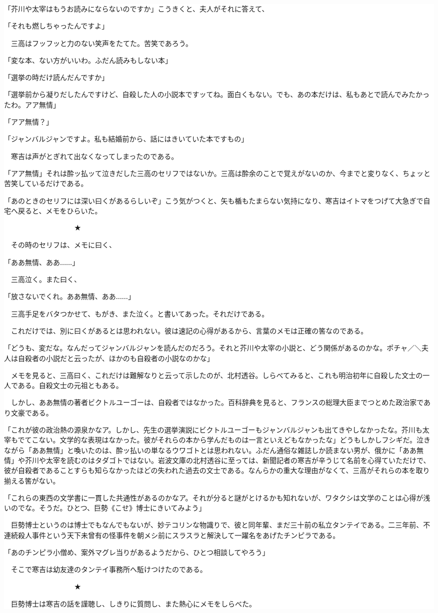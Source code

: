 「芥川や太宰はもうお読みにならないのですか」こうきくと、夫人がそれに答えて、

「それも燃しちゃったんですよ」

　三高はフッフッと力のない笑声をたてた。苦笑であろう。

「変な本、ない方がいいわ。ふだん読みもしない本」

「選挙の時だけ読んだんですか」

「選挙前から凝りだしたんですけど、自殺した人の小説本ですッてね。面白くもない。でも、あの本だけは、私もあとで読んでみたかったわ。アア無情」

「アア無情？」

「ジャンバルジャンですよ。私も結婚前から、話にはきいていた本ですもの」

　寒吉は声がとぎれて出なくなってしまったのである。

「アア無情」それは酔ッ払ッて泣きだした三高のセリフではないか。三高は酔余のことで覚えがないのか、今までと変りなく、ちょッと苦笑しているだけである。

「あのときのセリフには深い曰くがあるらしいぞ」こう気がつくと、矢も楯もたまらない気持になり、寒吉はイトマをつげて大急ぎで自宅へ戻ると、メモをひらいた。



　　　　　　　　　　★



　その時のセリフは、メモに曰く、

「ああ無情、ああ……」

　三高泣く。また曰く、

「放さないでくれ。ああ無情、ああ……」

　三高手足をバタつかせて、もがき、また泣く。と書いてあった。それだけである。

　これだけでは、別に曰くがあるとは思われない。彼は速記の心得があるから、言葉のメモは正確の筈なのである。

「どうも、変だな。なんだってジャンバルジャンを読んだのだろう。それと芥川や太宰の小説と、どう関係があるのかな。ポチャ／＼夫人は自殺者の小説だと云ったが、ほかのも自殺者の小説なのかな」

　メモを見ると、三高曰く、これだけは難解なりと云って示したのが、北村透谷。しらべてみると、これも明治初年に自殺した文士の一人である。自殺文士の元祖ともある。

　しかし、ああ無情の著者ビクトルユーゴーは、自殺者ではなかった。百科辞典を見ると、フランスの総理大臣までつとめた政治家であり文豪である。

「これが彼の政治熱の源泉かなア。しかし、先生の選挙演説にビクトルユーゴーもジャンバルジャンも出てきやしなかったな。芥川も太宰もでてこない。文学的な表現はなかった。彼がそれらの本から学んだものは一言といえどもなかったな」どうもしかしフシギだ。泣きながら「ああ無情」と喚いたのは、酔ッ払いの単なるウワゴトとは思われない。ふだん通俗な雑誌しか読まない男が、俄かに「ああ無情」や芥川や太宰を読むのはタダゴトではない。岩波文庫の北村透谷に至っては、新聞記者の寒吉が辛うじて名前を心得ていただけで、彼が自殺者であることすらも知らなかったほどの失われた過去の文士である。なんらかの重大な理由がなくて、三高がそれらの本を取り揃える筈がない。

「これらの東西の文学書に一貫した共通性があるのかなア。それが分ると謎がとけるかも知れないが、ワタクシは文学のことは心得が浅いのでな。そうだ。ひとつ、巨勢《こせ》博士にきいてみよう」

　巨勢博士というのは博士でもなんでもないが、妙テコリンな物識りで、彼と同年輩、まだ三十前の私立タンテイである。二三年前、不連続殺人事件という天下未曾有の怪事件を朝メシ前にスラスラと解決して一躍名をあげたチンピラである。

「あのチンピラ小僧め、案外マグレ当りがあるようだから、ひとつ相談してやろう」

　そこで寒吉は幼友達のタンテイ事務所へ駈けつけたのである。



　　　　　　　　　　★



　巨勢博士は寒吉の話を謹聴し、しきりに質問し、また熱心にメモをしらべた。
